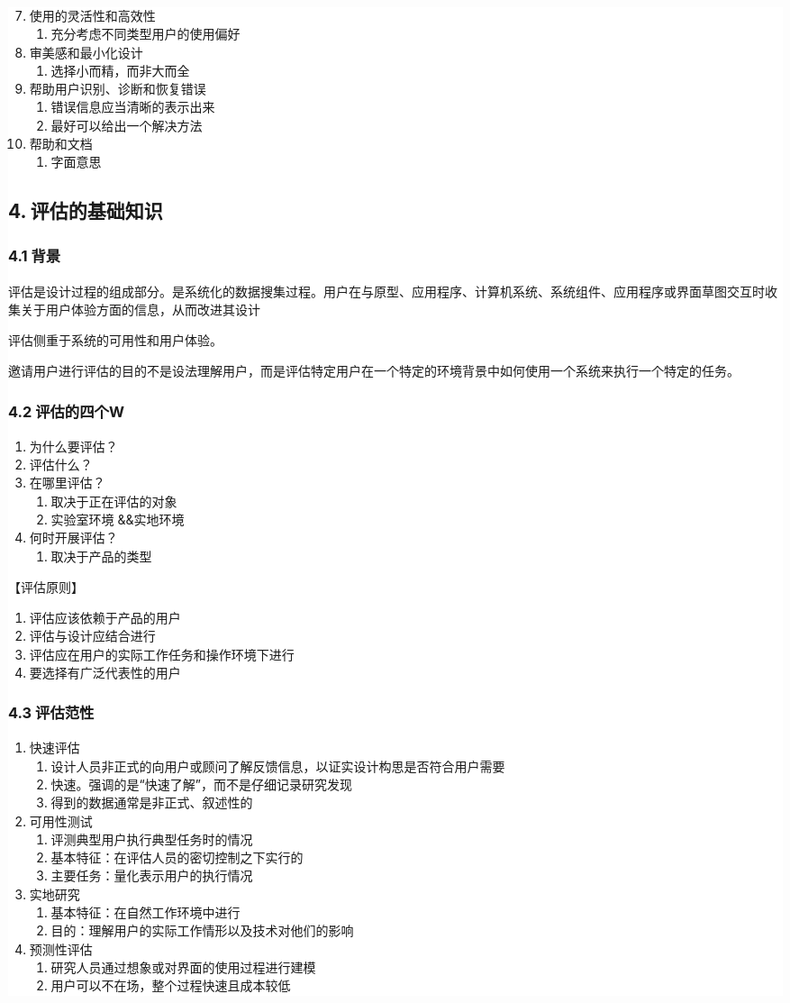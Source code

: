 7. 使用的灵活性和高效性
   1. 充分考虑不同类型用户的使用偏好
8. 审美感和最小化设计
   1. 选择小而精，而非大而全
9. 帮助用户识别、诊断和恢复错误
   1. 错误信息应当清晰的表示出来
   2. 最好可以给出一个解决方法
10. 帮助和文档
    1. 字面意思

## 4. 评估的基础知识

### 4.1 背景

评估是设计过程的组成部分。是系统化的数据搜集过程。用户在与原型、应用程序、计算机系统、系统组件、应用程序或界面草图交互时收集关于用户体验方面的信息，从而改进其设计

评估侧重于系统的可用性和用户体验。

邀请用户进行评估的目的不是设法理解用户，而是评估特定用户在一个特定的环境背景中如何使用一个系统来执行一个特定的任务。

### 4.2 评估的四个W

1. 为什么要评估？
2. 评估什么？
3. 在哪里评估？
   1. 取决于正在评估的对象
   2. 实验室环境 &&实地环境
4. 何时开展评估？
   1. 取决于产品的类型

【评估原则】

1. 评估应该依赖于产品的用户
2. 评估与设计应结合进行
3. 评估应在用户的实际工作任务和操作环境下进行
4. 要选择有广泛代表性的用户

### 4.3 评估范性

1. 快速评估
   1. 设计人员非正式的向用户或顾问了解反馈信息，以证实设计构思是否符合用户需要
   2. 快速。强调的是“快速了解”，而不是仔细记录研究发现
   3. 得到的数据通常是非正式、叙述性的
2. 可用性测试
   1. 评测典型用户执行典型任务时的情况
   2. 基本特征：在评估人员的密切控制之下实行的
   3. 主要任务：量化表示用户的执行情况
3. 实地研究
   1. 基本特征：在自然工作环境中进行
   2. 目的：理解用户的实际工作情形以及技术对他们的影响
4. 预测性评估
   1. 研究人员通过想象或对界面的使用过程进行建模
   2. 用户可以不在场，整个过程快速且成本较低
